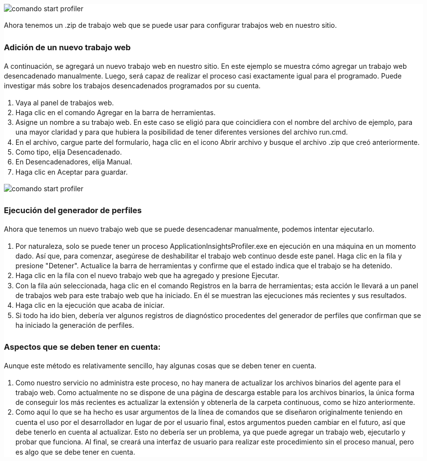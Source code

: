![comando start profiler](./media/app-insights-profiler/start-profiler-command.png)

Ahora tenemos un .zip de trabajo web que se puede usar para configurar trabajos web en nuestro sitio.

### <a name="add-a-new-web-job"></a>Adición de un nuevo trabajo web
A continuación, se agregará un nuevo trabajo web en nuestro sitio. En este ejemplo se muestra cómo agregar un trabajo web desencadenado manualmente. Luego, será capaz de realizar el proceso casi exactamente igual para el programado. Puede investigar más sobre los trabajos desencadenados programados por su cuenta.

1.  Vaya al panel de trabajos web.
2.  Haga clic en el comando Agregar en la barra de herramientas.
3.  Asigne un nombre a su trabajo web. En este caso se eligió para que coincidiera con el nombre del archivo de ejemplo, para una mayor claridad y para que hubiera la posibilidad de tener diferentes versiones del archivo run.cmd.
4.  En el archivo, cargue parte del formulario, haga clic en el icono Abrir archivo y busque el archivo .zip que creó anteriormente.
5.  Como tipo, elija Desencadenado.
6.  En Desencadenadores, elija Manual.
7.  Haga clic en Aceptar para guardar.

![comando start profiler](./media/app-insights-profiler/create-webjob.png)

### <a name="run-the-profiler"></a>Ejecución del generador de perfiles

Ahora que tenemos un nuevo trabajo web que se puede desencadenar manualmente, podemos intentar ejecutarlo.

1.  Por naturaleza, solo se puede tener un proceso ApplicationInsightsProfiler.exe en ejecución en una máquina en un momento dado. Así que, para comenzar, asegúrese de deshabilitar el trabajo web continuo desde este panel. Haga clic en la fila y presione "Detener". Actualice la barra de herramientas y confirme que el estado indica que el trabajo se ha detenido.
2.  Haga clic en la fila con el nuevo trabajo web que ha agregado y presione Ejecutar.
3.  Con la fila aún seleccionada, haga clic en el comando Registros en la barra de herramientas; esta acción le llevará a un panel de trabajos web para este trabajo web que ha iniciado. En él se muestran las ejecuciones más recientes y sus resultados.
4.  Haga clic en la ejecución que acaba de iniciar.
5.  Si todo ha ido bien, debería ver algunos registros de diagnóstico procedentes del generador de perfiles que confirman que se ha iniciado la generación de perfiles.

### <a name="things-to-consider"></a>Aspectos que se deben tener en cuenta:

Aunque este método es relativamente sencillo, hay algunas cosas que se deben tener en cuenta.

1.  Como nuestro servicio no administra este proceso, no hay manera de actualizar los archivos binarios del agente para el trabajo web. Como actualmente no se dispone de una página de descarga estable para los archivos binarios, la única forma de conseguir los más recientes es actualizar la extensión y obtenerla de la carpeta continuous, como se hizo anteriormente.
2.  Como aquí lo que se ha hecho es usar argumentos de la línea de comandos que se diseñaron originalmente teniendo en cuenta el uso por el desarrollador en lugar de por el usuario final, estos argumentos pueden cambiar en el futuro, así que debe tenerlo en cuenta al actualizar. Esto no debería ser un problema, ya que puede agregar un trabajo web, ejecutarlo y probar que funciona. Al final, se creará una interfaz de usuario para realizar este procedimiento sin el proceso manual, pero es algo que se debe tener en cuenta.